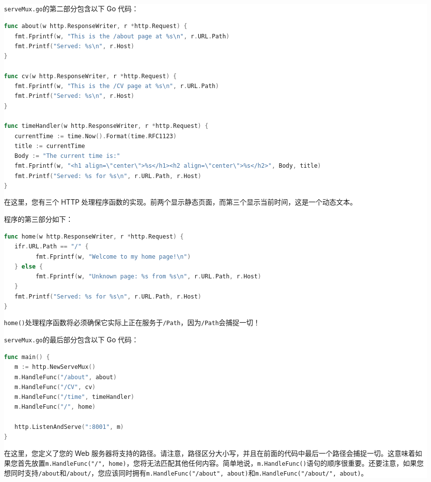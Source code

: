 `serveMux.go`的第二部分包含以下 Go 代码：

```go
func about(w http.ResponseWriter, r *http.Request) { 
   fmt.Fprintf(w, "This is the /about page at %s\n", r.URL.Path) 
   fmt.Printf("Served: %s\n", r.Host) 
} 

func cv(w http.ResponseWriter, r *http.Request) { 
   fmt.Fprintf(w, "This is the /CV page at %s\n", r.URL.Path) 
   fmt.Printf("Served: %s\n", r.Host) 
} 

func timeHandler(w http.ResponseWriter, r *http.Request) { 
   currentTime := time.Now().Format(time.RFC1123) 
   title := currentTime 
   Body := "The current time is:" 
   fmt.Fprintf(w, "<h1 align=\"center\">%s</h1><h2 align=\"center\">%s</h2>", Body, title) 
   fmt.Printf("Served: %s for %s\n", r.URL.Path, r.Host) 
} 
```

在这里，您有三个 HTTP 处理程序函数的实现。前两个显示静态页面，而第三个显示当前时间，这是一个动态文本。

程序的第三部分如下：

```go
func home(w http.ResponseWriter, r *http.Request) { 
   ifr.URL.Path == "/" { 
         fmt.Fprintf(w, "Welcome to my home page!\n") 
   } else { 
         fmt.Fprintf(w, "Unknown page: %s from %s\n", r.URL.Path, r.Host) 
   } 
   fmt.Printf("Served: %s for %s\n", r.URL.Path, r.Host) 
} 
```

`home()`处理程序函数将必须确保它实际上正在服务于`/Path`，因为`/Path`会捕捉一切！

`serveMux.go`的最后部分包含以下 Go 代码：

```go
func main() { 
   m := http.NewServeMux() 
   m.HandleFunc("/about", about) 
   m.HandleFunc("/CV", cv) 
   m.HandleFunc("/time", timeHandler) 
   m.HandleFunc("/", home) 

   http.ListenAndServe(":8001", m) 
} 
```

在这里，您定义了您的 Web 服务器将支持的路径。请注意，路径区分大小写，并且在前面的代码中最后一个路径会捕捉一切。这意味着如果您首先放置`m.HandleFunc("/", home)`，您将无法匹配其他任何内容。简单地说，`m.HandleFunc()`语句的顺序很重要。还要注意，如果您想同时支持`/about`和`/about/`，您应该同时拥有`m.HandleFunc("/about", about)`和`m.HandleFunc("/about/", about)`。
